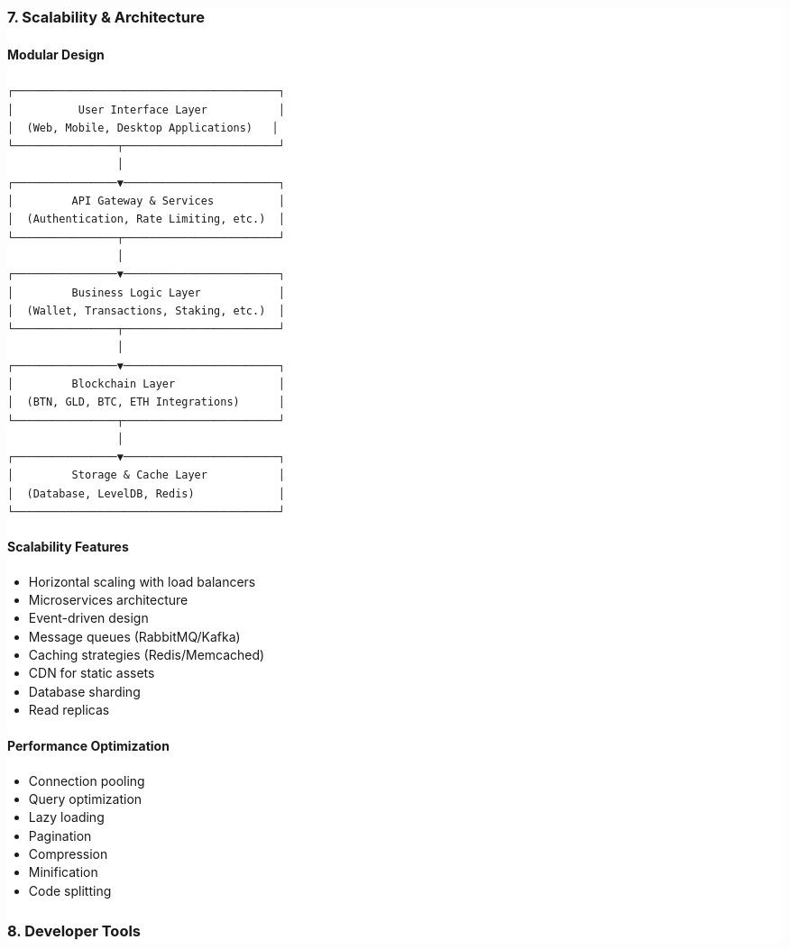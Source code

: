 ### 7. Scalability & Architecture

#### Modular Design
```
┌─────────────────────────────────────────┐
│          User Interface Layer           │
│  (Web, Mobile, Desktop Applications)   │
└────────────────┬────────────────────────┘
                 │
┌────────────────▼────────────────────────┐
│         API Gateway & Services          │
│  (Authentication, Rate Limiting, etc.)  │
└────────────────┬────────────────────────┘
                 │
┌────────────────▼────────────────────────┐
│         Business Logic Layer            │
│  (Wallet, Transactions, Staking, etc.)  │
└────────────────┬────────────────────────┘
                 │
┌────────────────▼────────────────────────┐
│         Blockchain Layer                │
│  (BTN, GLD, BTC, ETH Integrations)      │
└────────────────┬────────────────────────┘
                 │
┌────────────────▼────────────────────────┐
│         Storage & Cache Layer           │
│  (Database, LevelDB, Redis)             │
└─────────────────────────────────────────┘
```

#### Scalability Features
- Horizontal scaling with load balancers
- Microservices architecture
- Event-driven design
- Message queues (RabbitMQ/Kafka)
- Caching strategies (Redis/Memcached)
- CDN for static assets
- Database sharding
- Read replicas

#### Performance Optimization
- Connection pooling
- Query optimization
- Lazy loading
- Pagination
- Compression
- Minification
- Code splitting

### 8. Developer Tools
